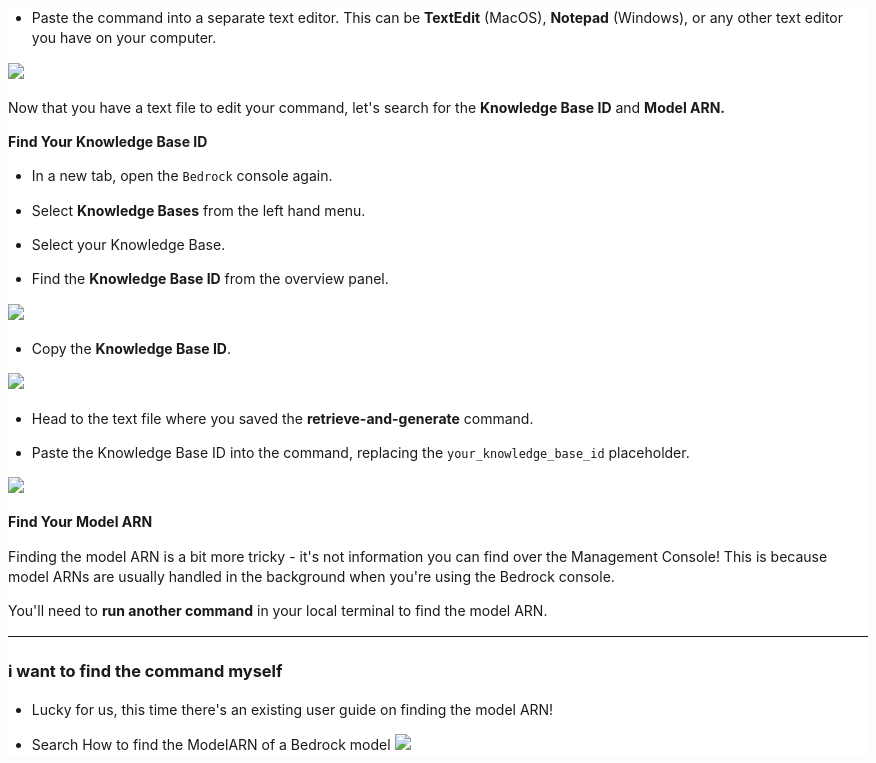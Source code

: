 -   Paste the command into a separate text editor. This can be **TextEdit** (MacOS), **Notepad** (Windows), or any other text editor you have on your computer.
    

![](https://learn.nextwork.org/projects/static/ai-rag-cli/step-4.14.png)

  

Now that you have a text file to edit your command, let's search for the **Knowledge Base ID** and **Model ARN.**



  
  

**Find Your Knowledge Base ID**

-   In a new tab, open the `Bedrock` console again.
    
-   Select **Knowledge Bases** from the left hand menu.
    
-   Select your Knowledge Base.
    
-   Find the **Knowledge Base ID** from the overview panel.
    

![](https://learn.nextwork.org/projects/static/ai-rag-cli/step-4.11.png)

  

-   Copy the **Knowledge Base ID**.
    

![](https://learn.nextwork.org/projects/static/ai-rag-cli/step-4.12.png)

  

-   Head to the text file where you saved the **retrieve-and-generate** command.
    
-   Paste the Knowledge Base ID into the command, replacing the `your_knowledge_base_id` placeholder.
    

![](https://learn.nextwork.org/projects/static/ai-rag-cli/step-4.15.png)

  

  
  

**Find Your Model ARN**

Finding the model ARN is a bit more tricky - it's not information you can find over the Management Console! This is because model ARNs are usually handled in the background when you're using the Bedrock console.

You'll need to **run another command** in your local terminal to find the model ARN.  


----
### i want to find the command myself
-   Lucky for us, this time there's an existing user guide on finding the model ARN!
    
-   Search How to find the ModelARN of a Bedrock model
    ![](https://learn.nextwork.org/projects/static/ai-rag-cloudshell/new.19.png)
